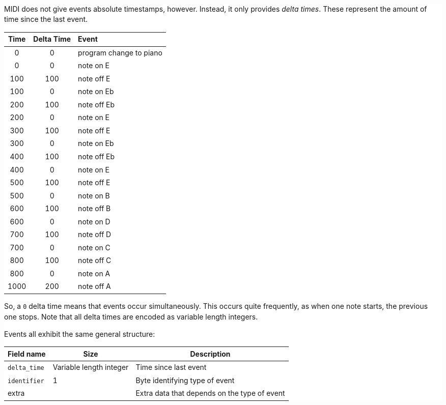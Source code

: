 </center>

MIDI does not give events absolute timestamps, however. Instead,
it only provides *delta times*. These represent the amount of time
since the last event.

<center>

| Time | Delta Time | Event |
|:----:|:-----:|:-----|
| 0 | 0 | program change to piano |
| 0 | 0 | note on E |
| 100 | 100 | note off E |
| 100 | 0 | note on Eb |
| 200 | 100 | note off Eb |
| 200 | 0 | note on E |
| 300 | 100 | note off E |
| 300 | 0 | note on Eb |
| 400 | 100 | note off Eb |
| 400 | 0 | note on E |
| 500 | 100 | note off E |
| 500 | 0 | note on B |
| 600 | 100 | note off B |
| 600 | 0 | note on D |
| 700 | 100 | note off D |
| 700 | 0 | note on C |
| 800 | 100 | note off C |
| 800 | 0 | note on A |
| 1000 | 200 | note off A |

</center>

So, a `0` delta time means that events occur simultaneously. This occurs
quite frequently, as when one note starts, the previous one stops.
Note that all delta times are encoded as variable length integers.

Events all exhibit the same general structure:

<center>

| Field name | Size | Description
|:-|-|-|
| `delta_time` | Variable length integer | Time since last event |
| `identifier` | 1 | Byte identifying type of event |
| extra | | Extra data that depends on the type of event |
